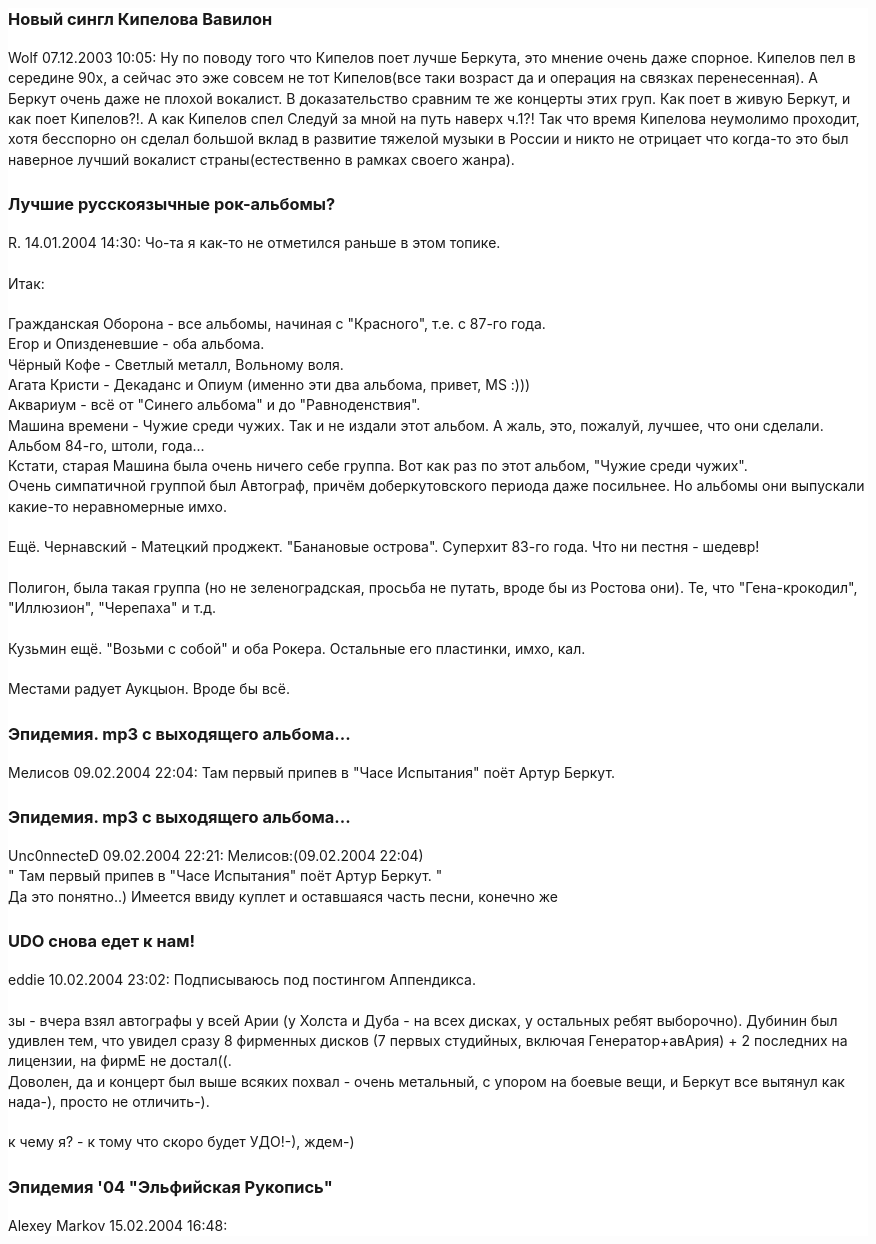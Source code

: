 ### Новый сингл Кипелова Вавилон

Wolf 07.12.2003 10:05:
Ну по поводу того что Кипелов поет лучше Беркута, это мнение очень даже спорное. Кипелов пел в середине 90х, а сейчас это эже совсем не тот Кипелов(все таки возраст да и операция на связках перенесенная). А Беркут очень даже не плохой вокалист. В доказательство сравним те же концерты этих груп. Как поет в живую Беркут, и как поет Кипелов?!. А как Кипелов спел Следуй за мной на путь наверх ч.1?! Так что время Кипелова неумолимо проходит, хотя бесспорно он сделал большой вклад в развитие тяжелой музыки в России и никто не отрицает что когда-то это был наверное лучший вокалист страны(естественно в рамках своего жанра).

### Лучшие русскоязычные рок-альбомы?

R. 14.01.2004 14:30:
Чо-та я как-то не отметился раньше в этом топике.<BR><BR>Итак:<BR><BR>Гражданская Оборона - все альбомы, начиная с "Красного", т.е. с 87-го года.<BR>Егор и Опизденевшие - оба альбома.<BR>Чёрный Кофе - Светлый металл, Вольному воля.<BR>Агата Кристи - Декаданс и Опиум (именно эти два альбома, привет, MS :)))<BR>Аквариум - всё от "Синего альбома" и до "Равноденствия".<BR>Машина времени - Чужие среди чужих. Так и не издали этот альбом. А жаль, это, пожалуй, лучшее, что они сделали. Альбом 84-го, штоли, года...<BR>Кстати, старая Машина была очень ничего себе группа. Вот как раз по этот альбом, "Чужие среди чужих".<BR>Очень симпатичной группой был Автограф, причём доберкутовского периода даже посильнее. Но альбомы они выпускали какие-то неравномерные имхо.<BR><BR>Ещё. Чернавский - Матецкий проджект. "Банановые острова". Суперхит 83-го года. Что ни пестня - шедевр!<BR><BR>Полигон, была такая группа (но не зеленоградская, просьба не путать, вроде бы из Ростова они). Те, что "Гена-крокодил", "Иллюзион", "Черепаха" и т.д.<BR><BR>Кузьмин ещё. "Возьми с собой" и оба Рокера. Остальные его пластинки, имхо, кал.<BR><BR>Местами радует Аукцыон. Вроде бы всё.

### Эпидемия. mp3 с выходящего альбома...

Мелисов 09.02.2004 22:04:
Там первый припев в "Часе Испытания" поёт Артур Беркут.

### Эпидемия. mp3 с выходящего альбома...

Unc0nnecteD 09.02.2004 22:21:
 Мелисов:(09.02.2004 22:04)     <BR> " Там первый припев в "Часе Испытания" поёт Артур Беркут. "<BR>Да это понятно..) Имеется ввиду куплет и оставшаяся часть песни, конечно же<BR>

### UDO снова едет к нам!

eddie 10.02.2004 23:02:
Подписываюсь под постингом Аппендикса.<BR><BR>зы - вчера взял автографы у всей Арии (у Холста и Дуба - на всех дисках, у остальных ребят выборочно). Дубинин был удивлен тем, что увидел сразу 8 фирменных дисков (7 первых студийных, включая Генератор+авАрия) + 2 последних на лицензии, на фирмЕ не достал((. <BR>Доволен, да и концерт был выше всяких похвал - очень метальный, с упором на боевые вещи, и Беркут все вытянул как нада-), просто не отличить-). <BR><BR>к чему я? - к тому что скоро будет УДО!-), ждем-)

### Эпидемия '04 &quot;Эльфийская Рукопись&quot;

Alexey Markov 15.02.2004 16:48: